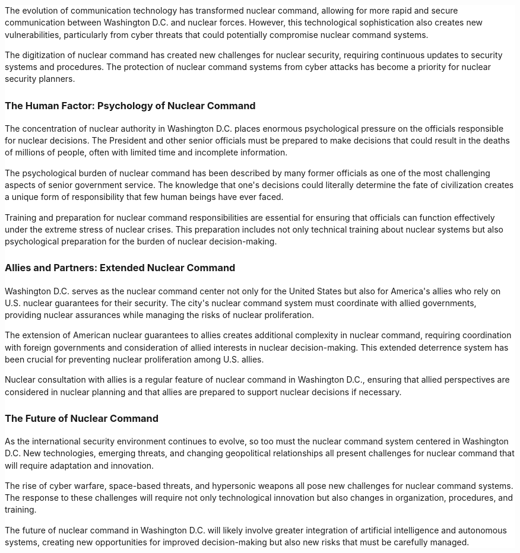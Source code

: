 The evolution of communication technology has transformed nuclear command, allowing for more rapid and secure communication between Washington D.C. and nuclear forces. However, this technological sophistication also creates new vulnerabilities, particularly from cyber threats that could potentially compromise nuclear command systems.

The digitization of nuclear command has created new challenges for nuclear security, requiring continuous updates to security systems and procedures. The protection of nuclear command systems from cyber attacks has become a priority for nuclear security planners.

### The Human Factor: Psychology of Nuclear Command

The concentration of nuclear authority in Washington D.C. places enormous psychological pressure on the officials responsible for nuclear decisions. The President and other senior officials must be prepared to make decisions that could result in the deaths of millions of people, often with limited time and incomplete information.

The psychological burden of nuclear command has been described by many former officials as one of the most challenging aspects of senior government service. The knowledge that one's decisions could literally determine the fate of civilization creates a unique form of responsibility that few human beings have ever faced.

Training and preparation for nuclear command responsibilities are essential for ensuring that officials can function effectively under the extreme stress of nuclear crises. This preparation includes not only technical training about nuclear systems but also psychological preparation for the burden of nuclear decision-making.

### Allies and Partners: Extended Nuclear Command

Washington D.C. serves as the nuclear command center not only for the United States but also for America's allies who rely on U.S. nuclear guarantees for their security. The city's nuclear command system must coordinate with allied governments, providing nuclear assurances while managing the risks of nuclear proliferation.

The extension of American nuclear guarantees to allies creates additional complexity in nuclear command, requiring coordination with foreign governments and consideration of allied interests in nuclear decision-making. This extended deterrence system has been crucial for preventing nuclear proliferation among U.S. allies.

Nuclear consultation with allies is a regular feature of nuclear command in Washington D.C., ensuring that allied perspectives are considered in nuclear planning and that allies are prepared to support nuclear decisions if necessary.

### The Future of Nuclear Command

As the international security environment continues to evolve, so too must the nuclear command system centered in Washington D.C. New technologies, emerging threats, and changing geopolitical relationships all present challenges for nuclear command that will require adaptation and innovation.

The rise of cyber warfare, space-based threats, and hypersonic weapons all pose new challenges for nuclear command systems. The response to these challenges will require not only technological innovation but also changes in organization, procedures, and training.

The future of nuclear command in Washington D.C. will likely involve greater integration of artificial intelligence and autonomous systems, creating new opportunities for improved decision-making but also new risks that must be carefully managed.
